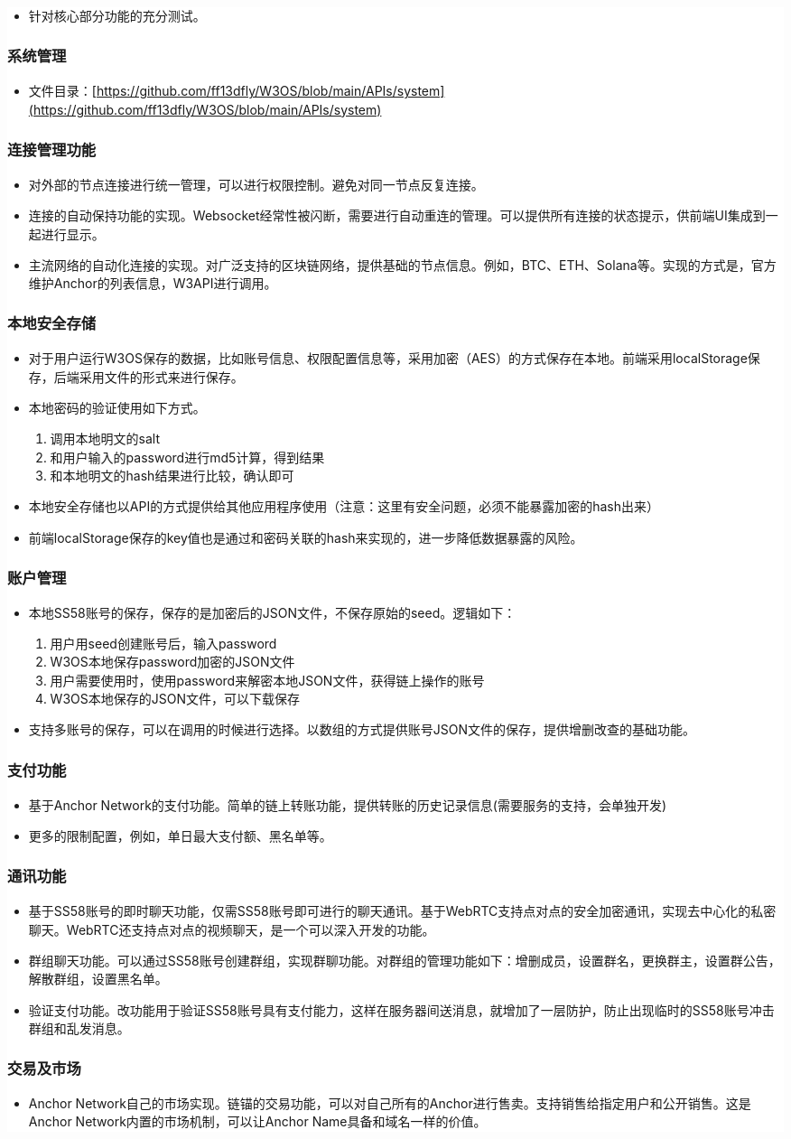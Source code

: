 - 针对核心部分功能的充分测试。

### 系统管理

- 文件目录：[https://github.com/ff13dfly/W3OS/blob/main/APIs/system](https://github.com/ff13dfly/W3OS/blob/main/APIs/system)

### 连接管理功能

- 对外部的节点连接进行统一管理，可以进行权限控制。避免对同一节点反复连接。

- 连接的自动保持功能的实现。Websocket经常性被闪断，需要进行自动重连的管理。可以提供所有连接的状态提示，供前端UI集成到一起进行显示。

- 主流网络的自动化连接的实现。对广泛支持的区块链网络，提供基础的节点信息。例如，BTC、ETH、Solana等。实现的方式是，官方维护Anchor的列表信息，W3API进行调用。

### 本地安全存储

- 对于用户运行W3OS保存的数据，比如账号信息、权限配置信息等，采用加密（AES）的方式保存在本地。前端采用localStorage保存，后端采用文件的形式来进行保存。

- 本地密码的验证使用如下方式。
  1. 调用本地明文的salt
  2. 和用户输入的password进行md5计算，得到结果
  3. 和本地明文的hash结果进行比较，确认即可

- 本地安全存储也以API的方式提供给其他应用程序使用（注意：这里有安全问题，必须不能暴露加密的hash出来）

- 前端localStorage保存的key值也是通过和密码关联的hash来实现的，进一步降低数据暴露的风险。

### 账户管理

- 本地SS58账号的保存，保存的是加密后的JSON文件，不保存原始的seed。逻辑如下：
    1. 用户用seed创建账号后，输入password
    2. W3OS本地保存password加密的JSON文件
    3. 用户需要使用时，使用password来解密本地JSON文件，获得链上操作的账号
    4. W3OS本地保存的JSON文件，可以下载保存

- 支持多账号的保存，可以在调用的时候进行选择。以数组的方式提供账号JSON文件的保存，提供增删改查的基础功能。

### 支付功能

- 基于Anchor Network的支付功能。简单的链上转账功能，提供转账的历史记录信息(需要服务的支持，会单独开发)

- 更多的限制配置，例如，单日最大支付额、黑名单等。

### 通讯功能

- 基于SS58账号的即时聊天功能，仅需SS58账号即可进行的聊天通讯。基于WebRTC支持点对点的安全加密通讯，实现去中心化的私密聊天。WebRTC还支持点对点的视频聊天，是一个可以深入开发的功能。

- 群组聊天功能。可以通过SS58账号创建群组，实现群聊功能。对群组的管理功能如下：增删成员，设置群名，更换群主，设置群公告，解散群组，设置黑名单。

- 验证支付功能。改功能用于验证SS58账号具有支付能力，这样在服务器间送消息，就增加了一层防护，防止出现临时的SS58账号冲击群组和乱发消息。

### 交易及市场

- Anchor Network自己的市场实现。链锚的交易功能，可以对自己所有的Anchor进行售卖。支持销售给指定用户和公开销售。这是Anchor Network内置的市场机制，可以让Anchor Name具备和域名一样的价值。
